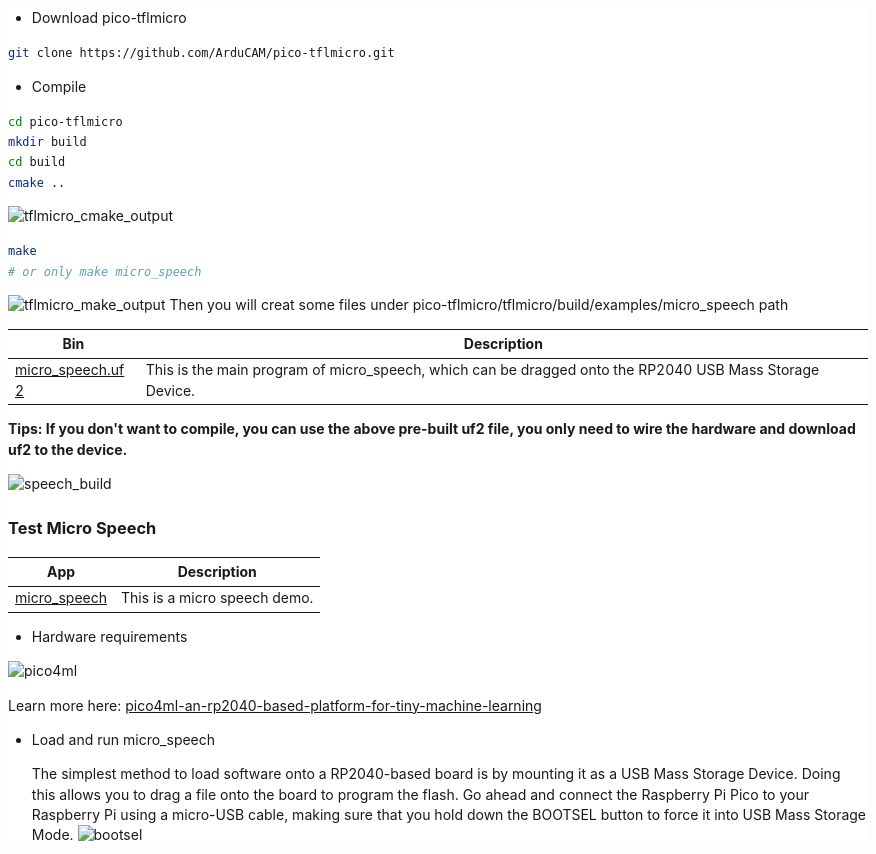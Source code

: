 - Download pico-tflmicro

```bash 
git clone https://github.com/ArduCAM/pico-tflmicro.git
```

- Compile

```bash
cd pico-tflmicro
mkdir build 
cd build 
cmake ..
```

![tflmicro_cmake_output](img/tflmicro_cmake_output.png)

```bash
make
# or only make micro_speech
```

![tflmicro_make_output](img/tflmicro_make_output.png)
Then you will creat some files under pico-tflmicro/tflmicro/build/examples/micro_speech path

| Bin                                                         | Description                                                  |
| ----------------------------------------------------------- | ------------------------------------------------------------ |
 [micro_speech.uf2](bin/micro_speech.uf2) | This is the main program of micro_speech, which can be dragged onto the RP2040 USB Mass Storage Device. |

**Tips: If you don't want to compile, you can use the above pre-built uf2 file, you only need to wire the hardware and download uf2 to the device.**

![speech_build](img/speech_build.png)

### Test Micro Speech

| App                                                          | Description                  |
| ------------------------------------------------------------ | ---------------------------- |
| [micro_speech](examples/micro_speech/main_functions.cpp) | This is a micro speech demo. |

- Hardware requirements

![pico4ml](img/pico4ml.png)

Learn more here: [pico4ml-an-rp2040-based-platform-for-tiny-machine-learning](https://www.arducam.com/pico4ml-an-rp2040-based-platform-for-tiny-machine-learning/)

- Load and run micro_speech
  
  The simplest method to load software onto a RP2040-based board is by mounting it as a USB Mass Storage Device.
  Doing this allows you to drag a file onto the board to program the flash. 
  Go ahead and connect the Raspberry Pi Pico to your Raspberry Pi using a micro-USB cable,
  making sure that you hold down the BOOTSEL button to force it into USB Mass Storage Mode.
  ![bootsel](img/bootsel.png)
